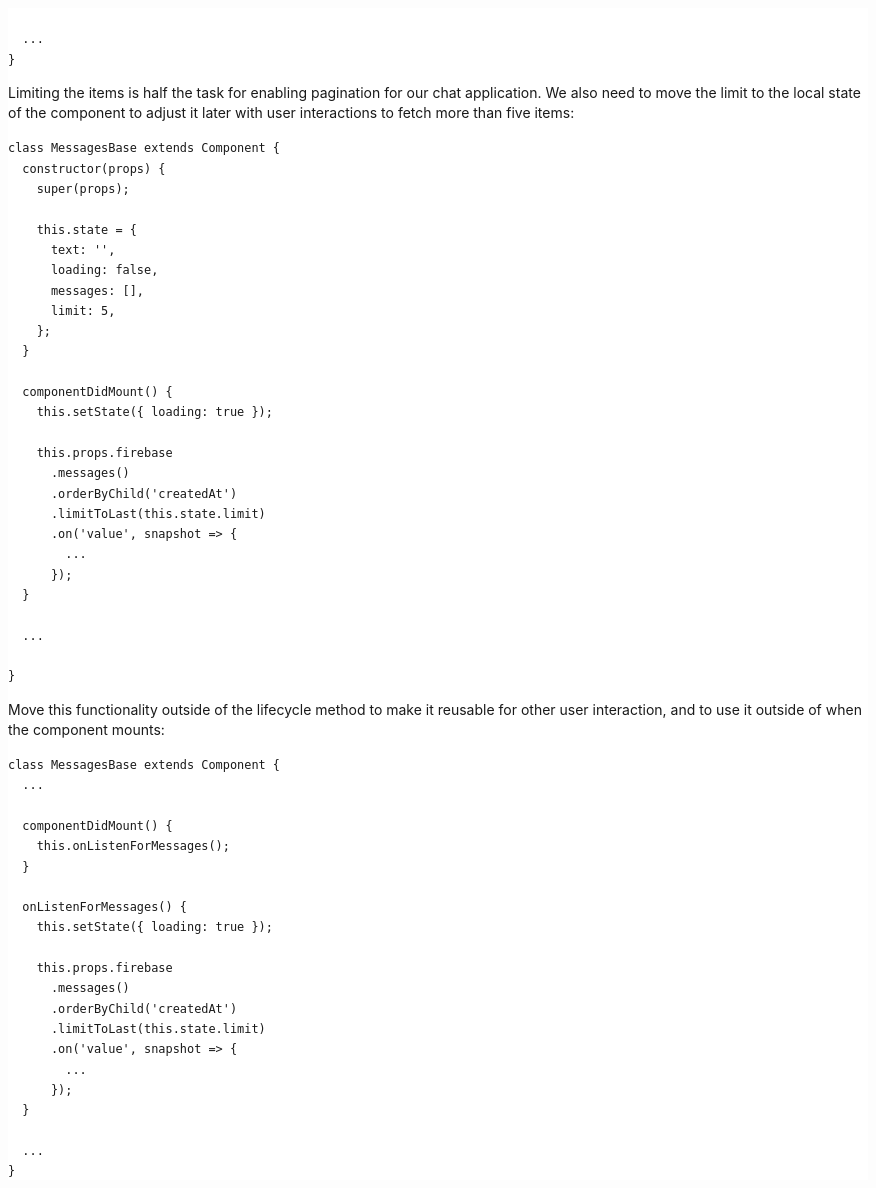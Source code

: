 ```javascript{10}

  ...
}
```

Limiting the items is half the task for enabling pagination for our chat application. We also need to move the limit to the local state of the component to adjust it later with user interactions to fetch more than five items:

```javascript{9,19}
class MessagesBase extends Component {
  constructor(props) {
    super(props);

    this.state = {
      text: '',
      loading: false,
      messages: [],
      limit: 5,
    };
  }

  componentDidMount() {
    this.setState({ loading: true });

    this.props.firebase
      .messages()
      .orderByChild('createdAt')
      .limitToLast(this.state.limit)
      .on('value', snapshot => {
        ...
      });
  }

  ...

}
```

Move this functionality outside of the lifecycle method to make it reusable for other user interaction, and to use it outside of when the component mounts:

```javascript{5,8,18}
class MessagesBase extends Component {
  ...

  componentDidMount() {
    this.onListenForMessages();
  }

  onListenForMessages() {
    this.setState({ loading: true });

    this.props.firebase
      .messages()
      .orderByChild('createdAt')
      .limitToLast(this.state.limit)
      .on('value', snapshot => {
        ...
      });
  }

  ...
}
```
